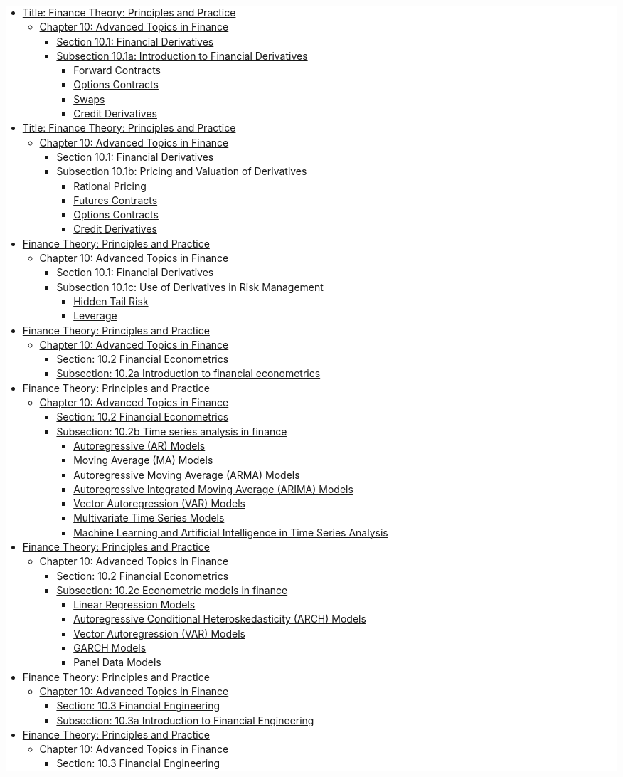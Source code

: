- [Title: Finance Theory: Principles and Practice](#Title:-Finance-Theory:-Principles-and-Practice)
  - [Chapter 10: Advanced Topics in Finance](#Chapter-10:-Advanced-Topics-in-Finance)
    - [Section 10.1: Financial Derivatives](#Section-10.1:-Financial-Derivatives)
    - [Subsection 10.1a: Introduction to Financial Derivatives](#Subsection-10.1a:-Introduction-to-Financial-Derivatives)
      - [Forward Contracts](#Forward-Contracts)
      - [Options Contracts](#Options-Contracts)
      - [Swaps](#Swaps)
      - [Credit Derivatives](#Credit-Derivatives)
- [Title: Finance Theory: Principles and Practice](#Title:-Finance-Theory:-Principles-and-Practice)
  - [Chapter 10: Advanced Topics in Finance](#Chapter-10:-Advanced-Topics-in-Finance)
    - [Section 10.1: Financial Derivatives](#Section-10.1:-Financial-Derivatives)
    - [Subsection 10.1b: Pricing and Valuation of Derivatives](#Subsection-10.1b:-Pricing-and-Valuation-of-Derivatives)
      - [Rational Pricing](#Rational-Pricing)
      - [Futures Contracts](#Futures-Contracts)
      - [Options Contracts](#Options-Contracts)
      - [Credit Derivatives](#Credit-Derivatives)
- [Finance Theory: Principles and Practice](#Finance-Theory:-Principles-and-Practice)
  - [Chapter 10: Advanced Topics in Finance](#Chapter-10:-Advanced-Topics-in-Finance)
    - [Section 10.1: Financial Derivatives](#Section-10.1:-Financial-Derivatives)
    - [Subsection 10.1c: Use of Derivatives in Risk Management](#Subsection-10.1c:-Use-of-Derivatives-in-Risk-Management)
      - [Hidden Tail Risk](#Hidden-Tail-Risk)
      - [Leverage](#Leverage)
- [Finance Theory: Principles and Practice](#Finance-Theory:-Principles-and-Practice)
  - [Chapter 10: Advanced Topics in Finance](#Chapter-10:-Advanced-Topics-in-Finance)
    - [Section: 10.2 Financial Econometrics](#Section:-10.2-Financial-Econometrics)
    - [Subsection: 10.2a Introduction to financial econometrics](#Subsection:-10.2a-Introduction-to-financial-econometrics)
- [Finance Theory: Principles and Practice](#Finance-Theory:-Principles-and-Practice)
  - [Chapter 10: Advanced Topics in Finance](#Chapter-10:-Advanced-Topics-in-Finance)
    - [Section: 10.2 Financial Econometrics](#Section:-10.2-Financial-Econometrics)
    - [Subsection: 10.2b Time series analysis in finance](#Subsection:-10.2b-Time-series-analysis-in-finance)
      - [Autoregressive (AR) Models](#Autoregressive-(AR)-Models)
      - [Moving Average (MA) Models](#Moving-Average-(MA)-Models)
      - [Autoregressive Moving Average (ARMA) Models](#Autoregressive-Moving-Average-(ARMA)-Models)
      - [Autoregressive Integrated Moving Average (ARIMA) Models](#Autoregressive-Integrated-Moving-Average-(ARIMA)-Models)
      - [Vector Autoregression (VAR) Models](#Vector-Autoregression-(VAR)-Models)
      - [Multivariate Time Series Models](#Multivariate-Time-Series-Models)
      - [Machine Learning and Artificial Intelligence in Time Series Analysis](#Machine-Learning-and-Artificial-Intelligence-in-Time-Series-Analysis)
- [Finance Theory: Principles and Practice](#Finance-Theory:-Principles-and-Practice)
  - [Chapter 10: Advanced Topics in Finance](#Chapter-10:-Advanced-Topics-in-Finance)
    - [Section: 10.2 Financial Econometrics](#Section:-10.2-Financial-Econometrics)
    - [Subsection: 10.2c Econometric models in finance](#Subsection:-10.2c-Econometric-models-in-finance)
      - [Linear Regression Models](#Linear-Regression-Models)
      - [Autoregressive Conditional Heteroskedasticity (ARCH) Models](#Autoregressive-Conditional-Heteroskedasticity-(ARCH)-Models)
      - [Vector Autoregression (VAR) Models](#Vector-Autoregression-(VAR)-Models)
      - [GARCH Models](#GARCH-Models)
      - [Panel Data Models](#Panel-Data-Models)
- [Finance Theory: Principles and Practice](#Finance-Theory:-Principles-and-Practice)
  - [Chapter 10: Advanced Topics in Finance](#Chapter-10:-Advanced-Topics-in-Finance)
    - [Section: 10.3 Financial Engineering](#Section:-10.3-Financial-Engineering)
    - [Subsection: 10.3a Introduction to Financial Engineering](#Subsection:-10.3a-Introduction-to-Financial-Engineering)
- [Finance Theory: Principles and Practice](#Finance-Theory:-Principles-and-Practice)
  - [Chapter 10: Advanced Topics in Finance](#Chapter-10:-Advanced-Topics-in-Finance)
    - [Section: 10.3 Financial Engineering](#Section:-10.3-Financial-Engineering)